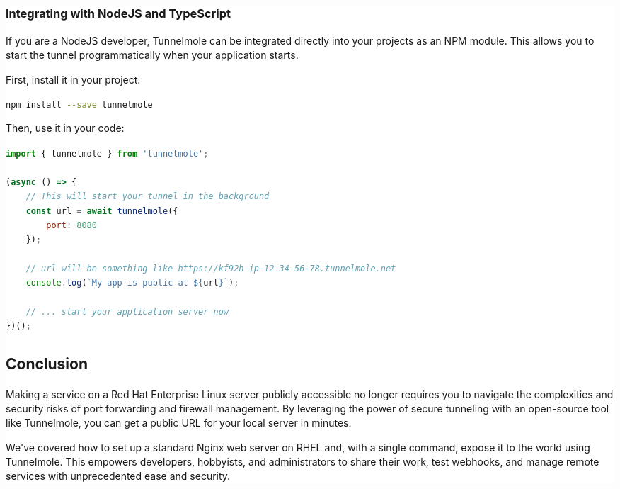 ### Integrating with NodeJS and TypeScript

If you are a NodeJS developer, Tunnelmole can be integrated directly into your projects as an NPM module. This allows you to start the tunnel programmatically when your application starts.

First, install it in your project:
```bash
npm install --save tunnelmole
```

Then, use it in your code:
```javascript
import { tunnelmole } from 'tunnelmole';

(async () => {
    // This will start your tunnel in the background
    const url = await tunnelmole({
        port: 8080
    });

    // url will be something like https://kf92h-ip-12-34-56-78.tunnelmole.net
    console.log(`My app is public at ${url}`);

    // ... start your application server now
})();
```

## Conclusion

Making a service on a Red Hat Enterprise Linux server publicly accessible no longer requires you to navigate the complexities and security risks of port forwarding and firewall management. By leveraging the power of secure tunneling with an open-source tool like Tunnelmole, you can get a public URL for your local server in minutes.

We've covered how to set up a standard Nginx web server on RHEL and, with a single command, expose it to the world using Tunnelmole. This empowers developers, hobbyists, and administrators to share their work, test webhooks, and manage remote services with unprecedented ease and security.